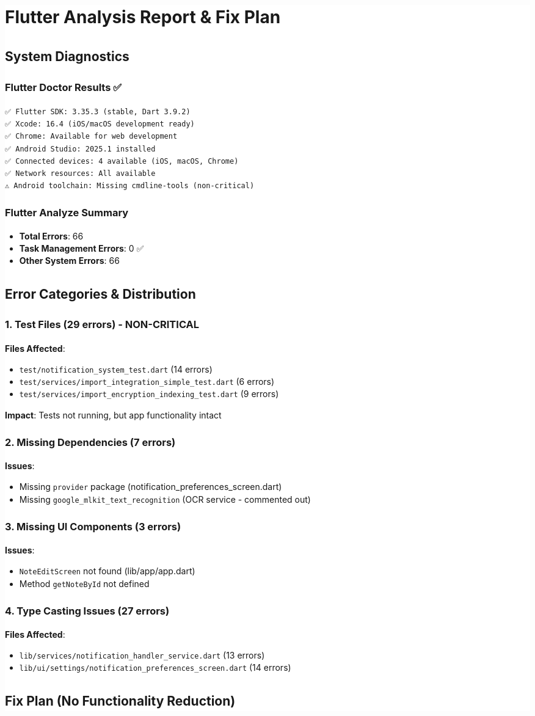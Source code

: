 # Flutter Analysis Report & Fix Plan

## System Diagnostics

### Flutter Doctor Results ✅
```
✅ Flutter SDK: 3.35.3 (stable, Dart 3.9.2)
✅ Xcode: 16.4 (iOS/macOS development ready)
✅ Chrome: Available for web development
✅ Android Studio: 2025.1 installed
✅ Connected devices: 4 available (iOS, macOS, Chrome)
✅ Network resources: All available
⚠️ Android toolchain: Missing cmdline-tools (non-critical)
```

### Flutter Analyze Summary
- **Total Errors**: 66
- **Task Management Errors**: 0 ✅
- **Other System Errors**: 66

## Error Categories & Distribution

### 1. Test Files (29 errors) - NON-CRITICAL
**Files Affected**:
- `test/notification_system_test.dart` (14 errors)
- `test/services/import_integration_simple_test.dart` (6 errors)
- `test/services/import_encryption_indexing_test.dart` (9 errors)

**Impact**: Tests not running, but app functionality intact

### 2. Missing Dependencies (7 errors)
**Issues**:
- Missing `provider` package (notification_preferences_screen.dart)
- Missing `google_mlkit_text_recognition` (OCR service - commented out)

### 3. Missing UI Components (3 errors)
**Issues**:
- `NoteEditScreen` not found (lib/app/app.dart)
- Method `getNoteById` not defined

### 4. Type Casting Issues (27 errors)
**Files Affected**:
- `lib/services/notification_handler_service.dart` (13 errors)
- `lib/ui/settings/notification_preferences_screen.dart` (14 errors)

## Fix Plan (No Functionality Reduction)
